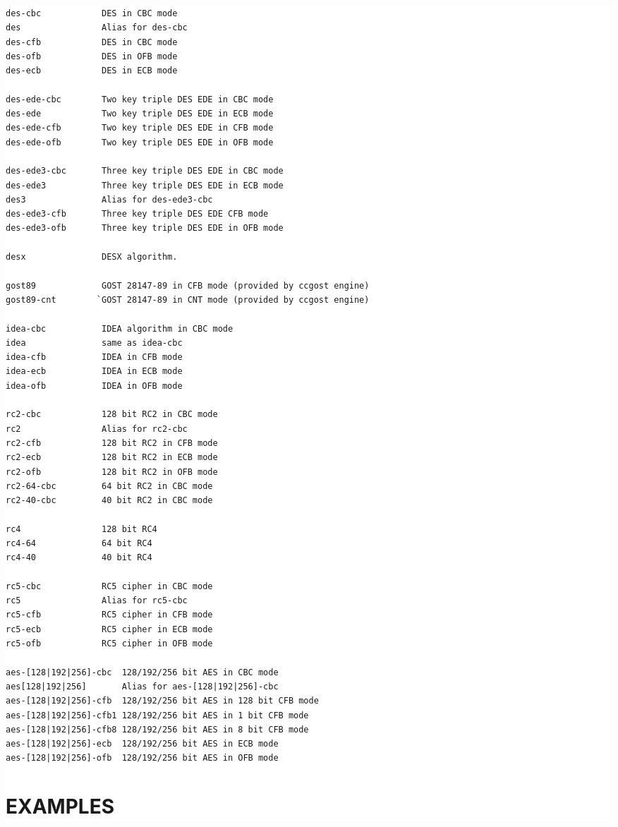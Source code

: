     des-cbc            DES in CBC mode
    des                Alias for des-cbc
    des-cfb            DES in CBC mode
    des-ofb            DES in OFB mode
    des-ecb            DES in ECB mode

    des-ede-cbc        Two key triple DES EDE in CBC mode
    des-ede            Two key triple DES EDE in ECB mode
    des-ede-cfb        Two key triple DES EDE in CFB mode
    des-ede-ofb        Two key triple DES EDE in OFB mode

    des-ede3-cbc       Three key triple DES EDE in CBC mode
    des-ede3           Three key triple DES EDE in ECB mode
    des3               Alias for des-ede3-cbc
    des-ede3-cfb       Three key triple DES EDE CFB mode
    des-ede3-ofb       Three key triple DES EDE in OFB mode

    desx               DESX algorithm.

    gost89             GOST 28147-89 in CFB mode (provided by ccgost engine)
    gost89-cnt        `GOST 28147-89 in CNT mode (provided by ccgost engine)

    idea-cbc           IDEA algorithm in CBC mode
    idea               same as idea-cbc
    idea-cfb           IDEA in CFB mode
    idea-ecb           IDEA in ECB mode
    idea-ofb           IDEA in OFB mode

    rc2-cbc            128 bit RC2 in CBC mode
    rc2                Alias for rc2-cbc
    rc2-cfb            128 bit RC2 in CFB mode
    rc2-ecb            128 bit RC2 in ECB mode
    rc2-ofb            128 bit RC2 in OFB mode
    rc2-64-cbc         64 bit RC2 in CBC mode
    rc2-40-cbc         40 bit RC2 in CBC mode

    rc4                128 bit RC4
    rc4-64             64 bit RC4
    rc4-40             40 bit RC4

    rc5-cbc            RC5 cipher in CBC mode
    rc5                Alias for rc5-cbc
    rc5-cfb            RC5 cipher in CFB mode
    rc5-ecb            RC5 cipher in ECB mode
    rc5-ofb            RC5 cipher in OFB mode

    aes-[128|192|256]-cbc  128/192/256 bit AES in CBC mode
    aes[128|192|256]       Alias for aes-[128|192|256]-cbc
    aes-[128|192|256]-cfb  128/192/256 bit AES in 128 bit CFB mode
    aes-[128|192|256]-cfb1 128/192/256 bit AES in 1 bit CFB mode
    aes-[128|192|256]-cfb8 128/192/256 bit AES in 8 bit CFB mode
    aes-[128|192|256]-ecb  128/192/256 bit AES in ECB mode
    aes-[128|192|256]-ofb  128/192/256 bit AES in OFB mode

# EXAMPLES
